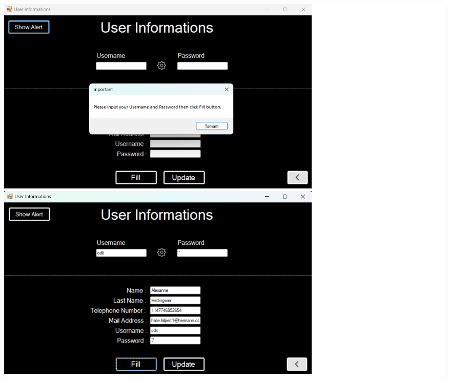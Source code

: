   <img src="/Screenshot/ssms16.png" width="600" />
  <img src="/Screenshot/ssms17.png" width="600" />